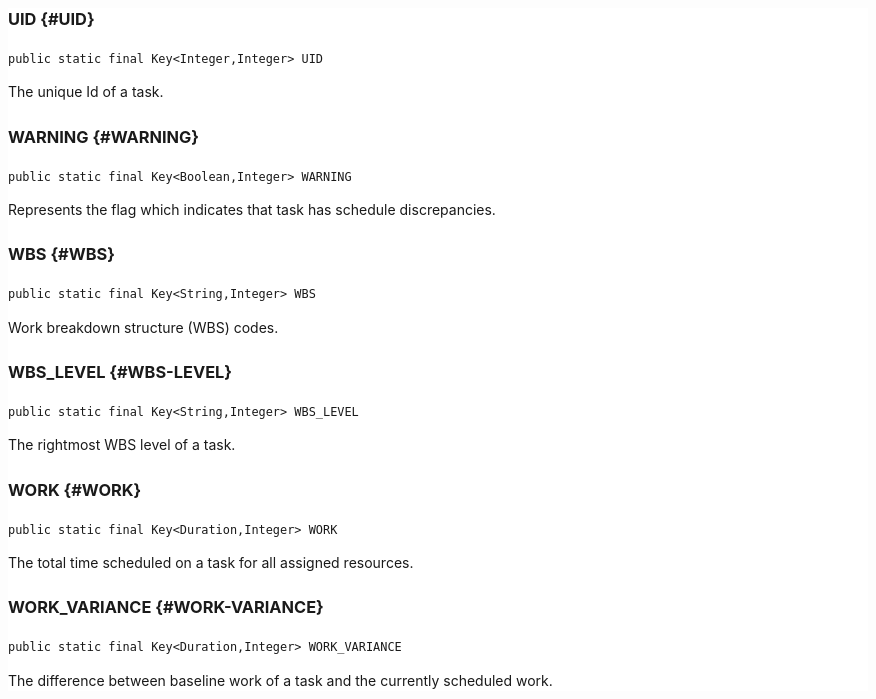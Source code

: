 ### UID {#UID}
```
public static final Key<Integer,Integer> UID
```


The unique Id of a task.

### WARNING {#WARNING}
```
public static final Key<Boolean,Integer> WARNING
```


Represents the flag which indicates that task has schedule discrepancies.

### WBS {#WBS}
```
public static final Key<String,Integer> WBS
```


Work breakdown structure (WBS) codes.

### WBS_LEVEL {#WBS-LEVEL}
```
public static final Key<String,Integer> WBS_LEVEL
```


The rightmost WBS level of a task.

### WORK {#WORK}
```
public static final Key<Duration,Integer> WORK
```


The total time scheduled on a task for all assigned resources.

### WORK_VARIANCE {#WORK-VARIANCE}
```
public static final Key<Duration,Integer> WORK_VARIANCE
```


The difference between baseline work of a task and the currently scheduled work.

